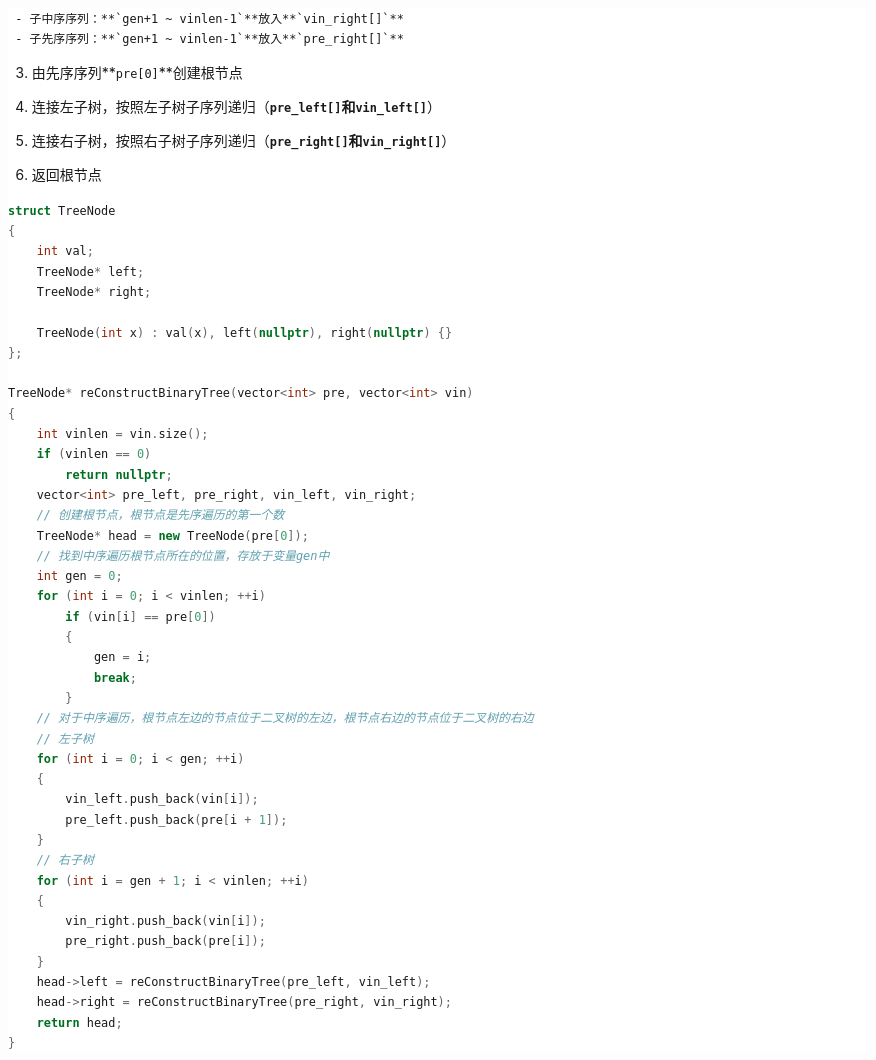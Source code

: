      - 子中序序列：**`gen+1 ~ vinlen-1`**放入**`vin_right[]`**
     - 子先序序列：**`gen+1 ~ vinlen-1`**放入**`pre_right[]`**

3. 由先序序列**`pre[0]`**创建根节点

4. 连接左子树，按照左子树子序列递归（**`pre_left[]`**和**`vin_left[]`**）

5. 连接右子树，按照右子树子序列递归（**`pre_right[]`**和**`vin_right[]`**）

6. 返回根节点

```cpp
struct TreeNode
{
	int val;
	TreeNode* left;
	TreeNode* right;

	TreeNode(int x) : val(x), left(nullptr), right(nullptr) {}
};

TreeNode* reConstructBinaryTree(vector<int> pre, vector<int> vin)
{
	int vinlen = vin.size();
	if (vinlen == 0)
		return nullptr;
	vector<int> pre_left, pre_right, vin_left, vin_right;
	// 创建根节点，根节点是先序遍历的第一个数
	TreeNode* head = new TreeNode(pre[0]);
	// 找到中序遍历根节点所在的位置，存放于变量gen中
	int gen = 0;
	for (int i = 0; i < vinlen; ++i)
		if (vin[i] == pre[0])
		{
			gen = i;
			break;
		}
	// 对于中序遍历，根节点左边的节点位于二叉树的左边，根节点右边的节点位于二叉树的右边
	// 左子树
	for (int i = 0; i < gen; ++i)
	{
		vin_left.push_back(vin[i]);
		pre_left.push_back(pre[i + 1]);
	}
	// 右子树
	for (int i = gen + 1; i < vinlen; ++i)
	{
		vin_right.push_back(vin[i]);
		pre_right.push_back(pre[i]);
	}
	head->left = reConstructBinaryTree(pre_left, vin_left);
	head->right = reConstructBinaryTree(pre_right, vin_right);
	return head;
}
```
